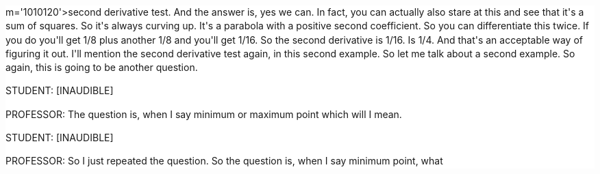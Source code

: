   m='1010120'>second</span> <span m='1010470'>derivative</span> <span
  m='1010860'>test.</span> <span m='1011490'>And</span> <span
  m='1011760'>the</span> <span m='1011840'>answer</span> <span
  m='1012190'>is,</span> <span m='1012310'>yes</span> <span
  m='1012590'>we</span> <span m='1012740'>can.</span> <span
  m='1013480'>In</span> <span m='1013610'>fact,</span> <span
  m='1013950'>you</span> <span m='1014050'>can</span> <span
  m='1014160'>actually</span> <span m='1014560'>also</span> <span
  m='1014880'>stare</span> <span m='1015290'>at</span> <span
  m='1015420'>this</span> <span m='1015610'>and</span> <span
  m='1015720'>see</span> <span m='1015920'>that</span> <span
  m='1016070'>it's</span> <span m='1016360'>a</span> <span
  m='1016780'>sum</span> <span m='1016970'>of</span> <span
  m='1017050'>squares.</span> <span m='1017590'>So it's always</span> <span
  m='1019970'>curving</span> <span m='1020370'>up.</span> <span
  m='1020850'>It's</span> <span m='1021060'>a</span> <span
  m='1021120'>parabola</span> <span m='1021660'>with</span> <span
  m='1021780'>a</span> <span m='1021840'>positive</span> <span
  m='1022910'>second</span> <span m='1023290'>coefficient.</span> <span
  m='1024710'>So</span> <span m='1024950'>you</span> <span
  m='1025090'>can</span> <span m='1025240'>differentiate</span> <span
  m='1025370'>this</span> <span m='1025460'>twice.</span> <span
  m='1026670'>If</span> <span m='1026790'>you</span> <span m='1026870'>do</span>
  <span m='1027080'>you'll</span> <span m='1027240'>get</span> <span
  m='1027450'>1/8</span> <span m='1028540'>plus</span> <span
  m='1028920'>another</span> <span m='1029240'>1/8</span> <span
  m='1029670'>and</span> <span m='1029890'>you'll</span> <span
  m='1029980'>get</span> <span m='1030160'>1/16.</span> <span
  m='1031450'>So</span> <span m='1031610'>the</span> <span
  m='1031720'>second</span> <span m='1032070'>derivative</span> <span
  m='1032170'>is</span> <span m='1032230'>1/16.</span> <span
  m='1034540'>Is</span> <span m='1035720'>1/4.</span> <span
  m='1037730'>And</span> <span m='1038740'>that's</span> <span m='1039120'>an
  acceptable</span> <span m='1039850'>way</span> <span m='1040070'>of</span>
  <span m='1040690'>figuring it</span> <span m='1041150'>out.</span> <span
  m='1041540'>I'll</span> <span m='1041640'>mention</span> <span
  m='1041990'>the</span> <span m='1042090'>second</span> <span
  m='1042380'>derivative</span> <span m='1042650'>test</span> <span
  m='1042940'>again,</span> <span m='1043360'>in</span> <span
  m='1043500'>this</span> <span m='1043580'>second</span> <span
  m='1044090'>example.</span> <span m='1044950'>So</span> <span
  m='1045280'>let</span> <span m='1045440'>me</span> <span
  m='1045590'>talk</span> <span m='1045860'>about</span> <span
  m='1047290'>a</span> <span m='1047390'>second</span> <span
  m='1047760'>example.</span> <span m='1052580'>So</span> <span
  m='1052840'>again,</span> <span m='1053510'>this</span> <span
  m='1053660'>is</span> <span m='1053730'>going to</span> <span
  m='1053880'>be</span> <span m='1054390'>another</span> <span
  m='1054680'>question.</span> </p><p><span m='1055070'>STUDENT:
  [INAUDIBLE]</span> </p><p><span m='1057950'>PROFESSOR: The question</span>
  <span m='1060820'>is,</span> <span m='1061870'>when</span> <span
  m='1062090'>I</span> <span m='1062390'>say</span> <span
  m='1062650'>minimum</span> <span m='1063060'>or</span> <span
  m='1063160'>maximum</span> <span m='1063660'>point</span> <span
  m='1063960'>which</span> <span m='1064150'>will I</span> <span
  m='1064280'>mean.</span> </p><p><span m='1064880'>STUDENT: [INAUDIBLE]</span>
  </p><p><span m='1070570'>PROFESSOR: So</span> <span m='1071920'>I</span> <span
  m='1072000'>just</span> <span m='1072190'>repeated</span> <span
  m='1072510'>the</span> <span m='1072580'>question.</span> <span
  m='1073100'>So</span> <span m='1073450'>the</span> <span
  m='1073640'>question</span> <span m='1074060'>is,</span> <span
  m='1074550'>when</span> <span m='1074830'>I</span> <span
  m='1075140'>say</span> <span m='1075560'>minimum</span> <span
  m='1076040'>point,</span> <span m='1076650'>what</span> <span